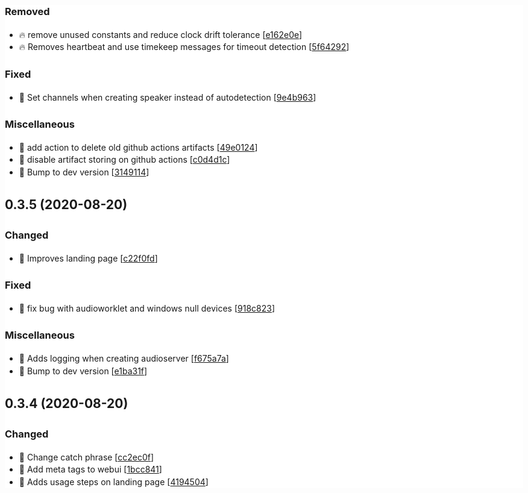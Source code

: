 ### Removed

- 🔥 remove unused constants and reduce clock drift tolerance [[e162e0e](https://github.com/geekuillaume/soundsync/commit/e162e0e1ac0f5fcb20ca6b79bbef170499ae8ab0)]
- 🔥 Removes heartbeat and use timekeep messages for timeout detection [[5f64292](https://github.com/geekuillaume/soundsync/commit/5f64292af765330314603dc7e7b8ad6c51c475e1)]

### Fixed

- 🐛 Set channels when creating speaker instead of autodetection [[9e4b963](https://github.com/geekuillaume/soundsync/commit/9e4b963cc56647f9bc292005e76a5e4cf802b90d)]

### Miscellaneous

-  👷 add action to delete old github actions artifacts [[49e0124](https://github.com/geekuillaume/soundsync/commit/49e0124556b413b22993295119db26a374846b56)]
-  👷 disable artifact storing on github actions [[c0d4d1c](https://github.com/geekuillaume/soundsync/commit/c0d4d1cc65e02597954ae7685b10da80fa68d129)]
- 🚧 Bump to dev version [[3149114](https://github.com/geekuillaume/soundsync/commit/31491144ee7554718a1524f56231ba0e51dd0df7)]


<a name="0.3.5"></a>
## 0.3.5 (2020-08-20)

### Changed

- 💄 Improves landing page [[c22f0fd](https://github.com/geekuillaume/soundsync/commit/c22f0fddc51bab0ddd2052106057739c8ce80155)]

### Fixed

- 🐛 fix bug with audioworklet and windows null devices [[918c823](https://github.com/geekuillaume/soundsync/commit/918c823c611f33dc4df8259ab882c216be6ad58c)]

### Miscellaneous

- 🚧 Adds logging when creating audioserver [[f675a7a](https://github.com/geekuillaume/soundsync/commit/f675a7adb9a832fbb376bf52a0cfc953a93440a5)]
- 🚧 Bump to dev version [[e1ba31f](https://github.com/geekuillaume/soundsync/commit/e1ba31fc8bf83ab94d77dfd71382fbefcae697b2)]


<a name="0.3.4"></a>
## 0.3.4 (2020-08-20)

### Changed

- 💄 Change catch phrase [[cc2ec0f](https://github.com/geekuillaume/soundsync/commit/cc2ec0f646061177579a37db72ef9561aaa6fdf0)]
- 💄 Add meta tags to webui [[1bcc841](https://github.com/geekuillaume/soundsync/commit/1bcc841d21a15501ae87f8900f5f0689d5be9a38)]
- 💄 Adds usage steps on landing page [[4194504](https://github.com/geekuillaume/soundsync/commit/419450480ef28ccfc9115a0e2bfa30a90fe30f5a)]
